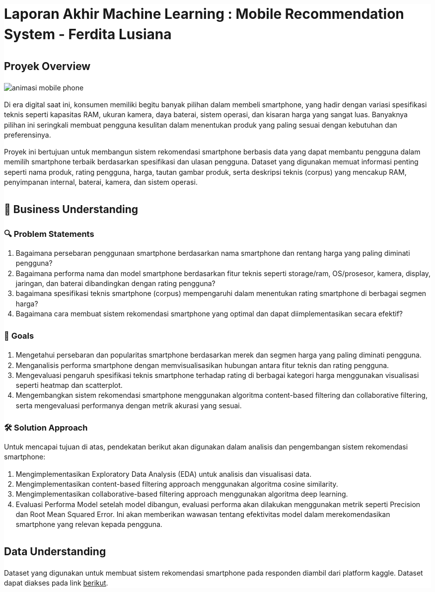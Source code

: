 ﻿# Laporan Akhir Machine Learning :  Mobile Recommendation System - Ferdita Lusiana
## Proyek Overview
![animasi mobile phone](https://github.com/user-attachments/assets/ed108435-3876-4d73-8c98-1ee6f484df08)

Di era digital saat ini, konsumen memiliki begitu banyak pilihan dalam membeli smartphone, yang hadir dengan variasi spesifikasi teknis seperti kapasitas RAM, ukuran kamera, daya baterai, sistem operasi, dan kisaran harga yang sangat luas. Banyaknya pilihan ini seringkali membuat pengguna kesulitan dalam menentukan produk yang paling sesuai dengan kebutuhan dan preferensinya.

Proyek ini bertujuan untuk membangun sistem rekomendasi smartphone berbasis data yang dapat membantu pengguna dalam memilih smartphone terbaik berdasarkan spesifikasi dan ulasan pengguna. Dataset yang digunakan memuat informasi penting seperti nama produk, rating pengguna, harga, tautan gambar produk, serta deskripsi teknis (corpus) yang mencakup RAM, penyimpanan internal, baterai, kamera, dan sistem operasi.

## 💼 **Business Understanding**
### 🔍 **Problem Statements**
1. Bagaimana persebaran penggunaan smartphone berdasarkan nama smartphone dan rentang harga yang paling diminati pengguna?
2. Bagaimana performa nama dan model smartphone berdasarkan fitur teknis seperti storage/ram, OS/prosesor, kamera, display, jaringan, dan baterai dibandingkan dengan rating pengguna?
3. bagaimana spesifikasi teknis smartphone (corpus) mempengaruhi dalam menentukan rating smartphone di berbagai segmen harga?
4. Bagaimana cara membuat sistem rekomendasi smartphone yang optimal dan dapat diimplementasikan secara efektif?


### 🎯 **Goals**
1. Mengetahui persebaran dan popularitas smartphone berdasarkan merek dan segmen harga yang paling diminati pengguna.
2. Menganalisis performa smartphone dengan memvisualisasikan hubungan antara fitur teknis dan rating pengguna.
3. Mengevaluasi pengaruh spesifikasi teknis smartphone terhadap rating di berbagai kategori harga menggunakan visualisasi seperti heatmap dan scatterplot.
4. Mengembangkan sistem rekomendasi smartphone menggunakan algoritma content-based filtering dan collaborative filtering, serta mengevaluasi performanya dengan metrik akurasi yang sesuai.


### 🛠️ **Solution Approach**
Untuk mencapai tujuan di atas, pendekatan berikut akan digunakan dalam analisis dan pengembangan sistem rekomendasi smartphone:
 1. Mengimplementasikan Exploratory Data Analysis (EDA) untuk analisis dan visualisasi data.
 2. Mengimplementasikan content-based filtering approach menggunakan algoritma cosine similarity.
 3. Mengimplementasikan collaborative-based filtering approach menggunakan algoritma deep learning.
 4. Evaluasi Performa Model 
  setelah model dibangun, evaluasi performa akan dilakukan menggunakan metrik seperti Precision dan Root Mean Squared Error. Ini akan memberikan wawasan tentang efektivitas model dalam merekomendasikan smartphone yang relevan kepada pengguna.

## Data Understanding
Dataset yang digunakan untuk membuat sistem rekomendasi smartphone pada responden diambil dari platform kaggle. Dataset dapat diakses pada link [berikut](https://www.kaggle.com/datasets/gyanprakashkushwaha/mobile-recommendation-system-dataset).
